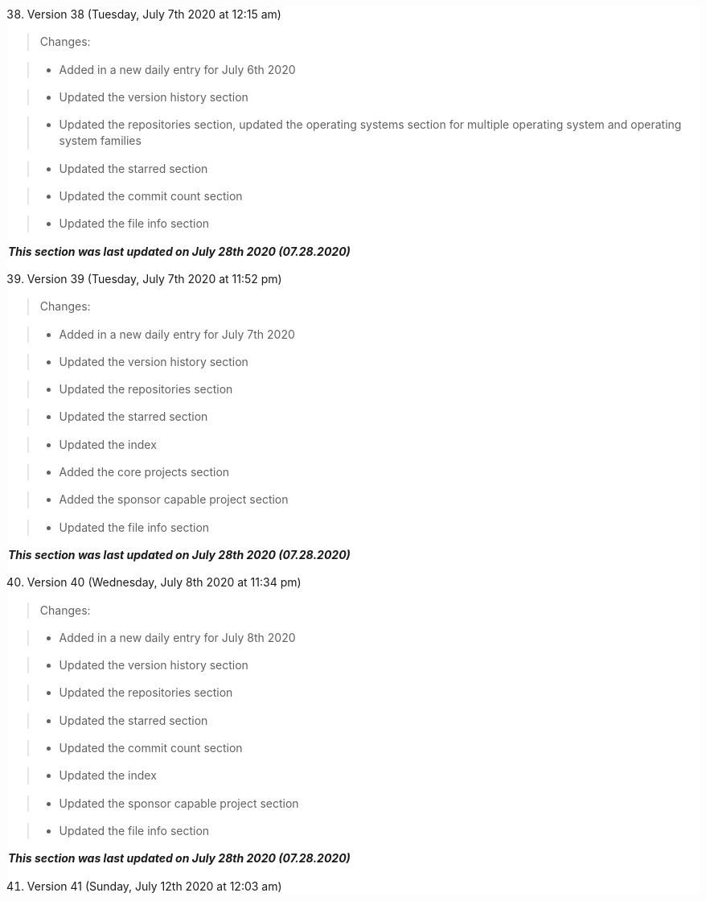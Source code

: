 38. Version 38 (Tuesday, July 7th 2020 at 12:15 am)

> Changes:

> * Added in a new daily entry for July 6th 2020

> * Updated the version history section

> * Updated the repositories section, updated the operating systems section for multiple operating system and operating system families

> * Updated the starred section

> * Updated the commit count section

> * Updated the file info section

***This section was last updated on July 28th 2020 (07.28.2020)***

39. Version 39 (Tuesday, July 7th 2020 at 11:52 pm)

> Changes:

> * Added in a new daily entry for July 7th 2020

> * Updated the version history section

> * Updated the repositories section

> * Updated the starred section

> * Updated the index

> * Added the core projects section

> * Added the sponsor capable project section

> * Updated the file info section

***This section was last updated on July 28th 2020 (07.28.2020)***

40. Version 40 (Wednesday, July 8th 2020 at 11:34 pm)

> Changes:

> * Added in a new daily entry for July 8th 2020

> * Updated the version history section

> * Updated the repositories section

> * Updated the starred section

> * Updated the commit count section

> * Updated the index

> * Updated the sponsor capable project section

> * Updated the file info section

***This section was last updated on July 28th 2020 (07.28.2020)***

41. Version 41 (Sunday, July 12th 2020 at 12:03 am)
